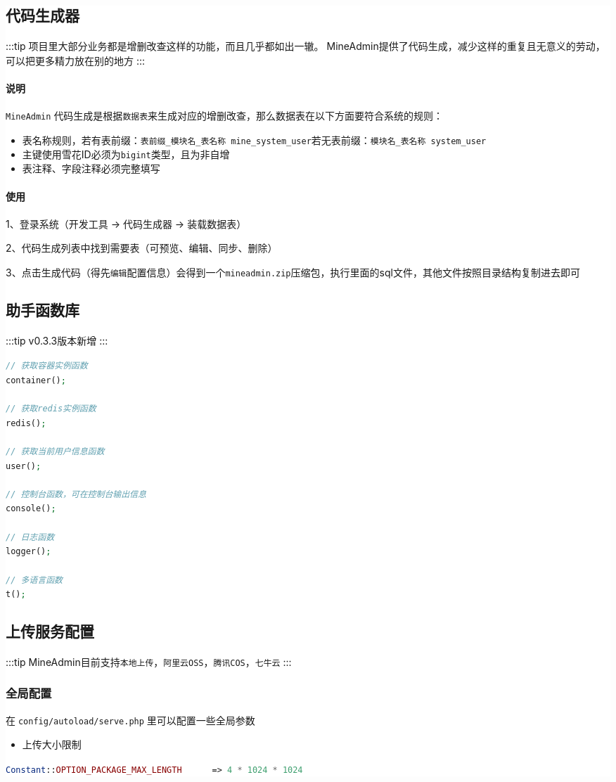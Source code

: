 ## 代码生成器
:::tip
项目里大部分业务都是增删改查这样的功能，而且几乎都如出一辙。
MineAdmin提供了代码生成，减少这样的重复且无意义的劳动，可以把更多精力放在别的地方
:::

#### 说明
`MineAdmin` 代码生成是根据`数据表`来生成对应的增删改查，那么数据表在以下方面要符合系统的规则：
- 表名称规则，若有表前缀：`表前缀_模块名_表名称 mine_system_user`若无表前缀：`模块名_表名称 system_user`
- 主键使用雪花ID必须为`bigint`类型，且为非自增
- 表注释、字段注释必须完整填写

#### 使用
1、登录系统（开发工具 -> 代码生成器 -> 装载数据表）

2、代码生成列表中找到需要表（可预览、编辑、同步、删除）

3、点击生成代码（得先`编辑`配置信息）会得到一个`mineadmin.zip`压缩包，执行里面的sql文件，其他文件按照目录结构复制进去即可

## 助手函数库
:::tip
v0.3.3版本新增
:::
```php
// 获取容器实例函数
container();

// 获取redis实例函数
redis();

// 获取当前用户信息函数
user();

// 控制台函数，可在控制台输出信息
console();

// 日志函数
logger();

// 多语言函数
t();
```

## 上传服务配置
:::tip
MineAdmin目前支持`本地上传`，`阿里云OSS`，`腾讯COS`，`七牛云`
:::

### 全局配置
在 `config/autoload/serve.php` 里可以配置一些全局参数
- 上传大小限制
```php
Constant::OPTION_PACKAGE_MAX_LENGTH      => 4 * 1024 * 1024
```
